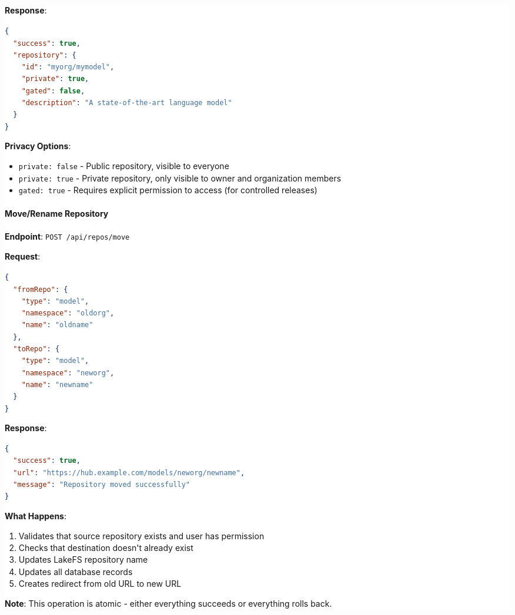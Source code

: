 **Response**:
```json
{
  "success": true,
  "repository": {
    "id": "myorg/mymodel",
    "private": true,
    "gated": false,
    "description": "A state-of-the-art language model"
  }
}
```

**Privacy Options**:
- `private: false` - Public repository, visible to everyone
- `private: true` - Private repository, only visible to owner and organization members
- `gated: true` - Requires explicit permission to access (for controlled releases)

#### Move/Rename Repository

**Endpoint**: `POST /api/repos/move`

**Request**:
```json
{
  "fromRepo": {
    "type": "model",
    "namespace": "oldorg",
    "name": "oldname"
  },
  "toRepo": {
    "type": "model",
    "namespace": "neworg",
    "name": "newname"
  }
}
```

**Response**:
```json
{
  "success": true,
  "url": "https://hub.example.com/models/neworg/newname",
  "message": "Repository moved successfully"
}
```

**What Happens**:
1. Validates that source repository exists and user has permission
2. Checks that destination doesn't already exist
3. Updates LakeFS repository name
4. Updates all database records
5. Creates redirect from old URL to new URL

**Note**: This operation is atomic - either everything succeeds or everything rolls back.
